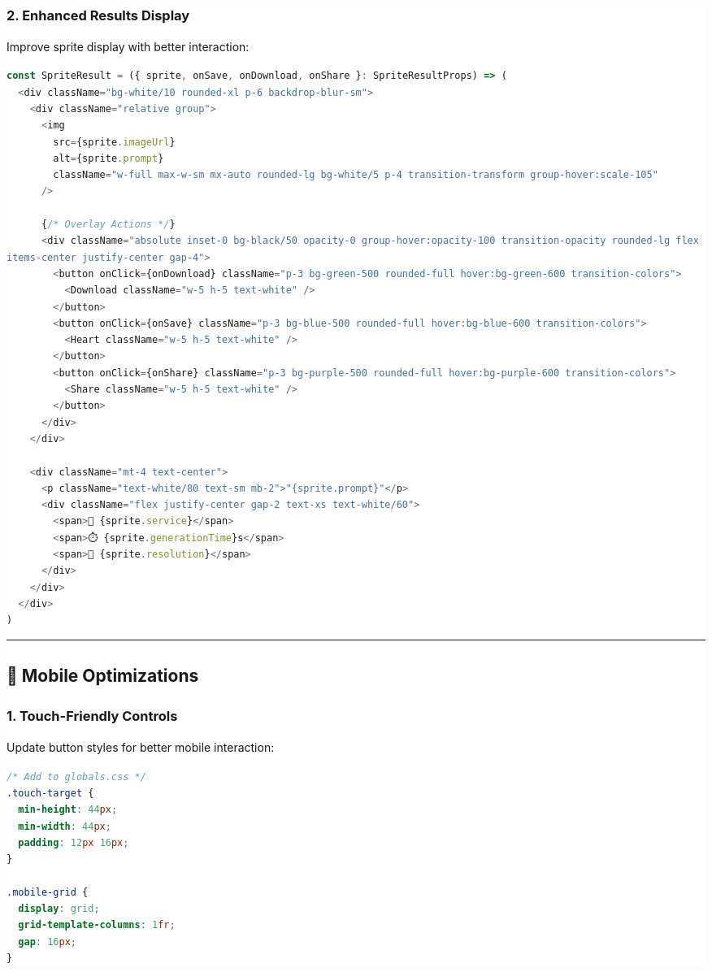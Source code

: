 ### 2. **Enhanced Results Display**

Improve sprite display with better interaction:
```typescript
const SpriteResult = ({ sprite, onSave, onDownload, onShare }: SpriteResultProps) => (
  <div className="bg-white/10 rounded-xl p-6 backdrop-blur-sm">
    <div className="relative group">
      <img 
        src={sprite.imageUrl} 
        alt={sprite.prompt}
        className="w-full max-w-sm mx-auto rounded-lg bg-white/5 p-4 transition-transform group-hover:scale-105"
      />
      
      {/* Overlay Actions */}
      <div className="absolute inset-0 bg-black/50 opacity-0 group-hover:opacity-100 transition-opacity rounded-lg flex items-center justify-center gap-4">
        <button onClick={onDownload} className="p-3 bg-green-500 rounded-full hover:bg-green-600 transition-colors">
          <Download className="w-5 h-5 text-white" />
        </button>
        <button onClick={onSave} className="p-3 bg-blue-500 rounded-full hover:bg-blue-600 transition-colors">
          <Heart className="w-5 h-5 text-white" />
        </button>
        <button onClick={onShare} className="p-3 bg-purple-500 rounded-full hover:bg-purple-600 transition-colors">
          <Share className="w-5 h-5 text-white" />
        </button>
      </div>
    </div>
    
    <div className="mt-4 text-center">
      <p className="text-white/80 text-sm mb-2">"{sprite.prompt}"</p>
      <div className="flex justify-center gap-2 text-xs text-white/60">
        <span>🤖 {sprite.service}</span>
        <span>⏱️ {sprite.generationTime}s</span>
        <span>📐 {sprite.resolution}</span>
      </div>
    </div>
  </div>
)
```

---

## 📱 Mobile Optimizations

### 1. **Touch-Friendly Controls**

Update button styles for better mobile interaction:
```css
/* Add to globals.css */
.touch-target {
  min-height: 44px;
  min-width: 44px;
  padding: 12px 16px;
}

.mobile-grid {
  display: grid;
  grid-template-columns: 1fr;
  gap: 16px;
}
```